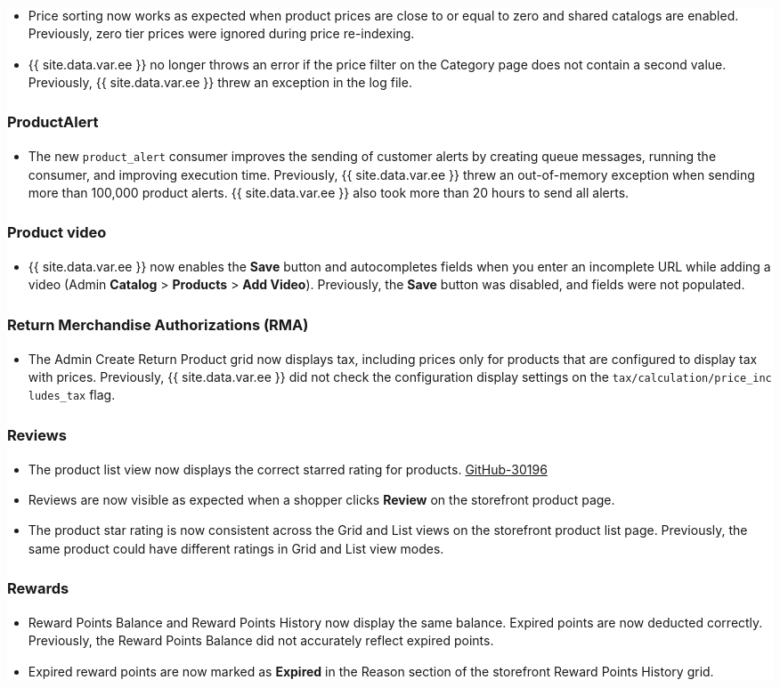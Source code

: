

*  Price sorting now works as expected when product prices are close to or equal to zero and shared catalogs are enabled. Previously, zero tier prices were ignored during price re-indexing.



*  {{ site.data.var.ee }} no longer throws an error if the price filter on the Category page does not contain a second value. Previously, {{ site.data.var.ee }} threw an exception in the log file.

### ProductAlert



*  The new `product_alert` consumer improves the sending of customer alerts by creating queue messages, running the consumer, and improving execution time. Previously, {{ site.data.var.ee }} threw an out-of-memory exception when sending more than 100,000 product alerts. {{ site.data.var.ee }} also took more than 20 hours to send all alerts.

### Product video



*  {{ site.data.var.ee }} now enables the **Save** button and autocompletes fields when you enter an incomplete URL while adding a video (Admin **Catalog**  > **Products** > **Add Video**). Previously, the **Save** button was disabled, and fields were not populated.

### Return Merchandise Authorizations (RMA)



*  The Admin Create Return Product grid now displays tax, including prices only for products that are configured to display tax with prices. Previously, {{ site.data.var.ee }} did not check the configuration display settings on the `tax/calculation/price_includes_tax` flag.

### Reviews

*  The product list view now displays the correct starred rating for products. [GitHub-30196](https://github.com/magento/magento2/issues/30196)



*  Reviews are now visible as expected when a shopper clicks **Review** on the storefront product page.



*  The product star rating is now consistent across the Grid and List views on the storefront product list page. Previously, the same product could have different ratings in Grid and List view modes.

### Rewards



*  Reward Points Balance and Reward Points History now display the same balance. Expired points are now deducted correctly. Previously, the Reward Points Balance did not accurately reflect expired points.



*  Expired reward points are now marked as **Expired** in the Reason section of the storefront Reward Points History grid.
